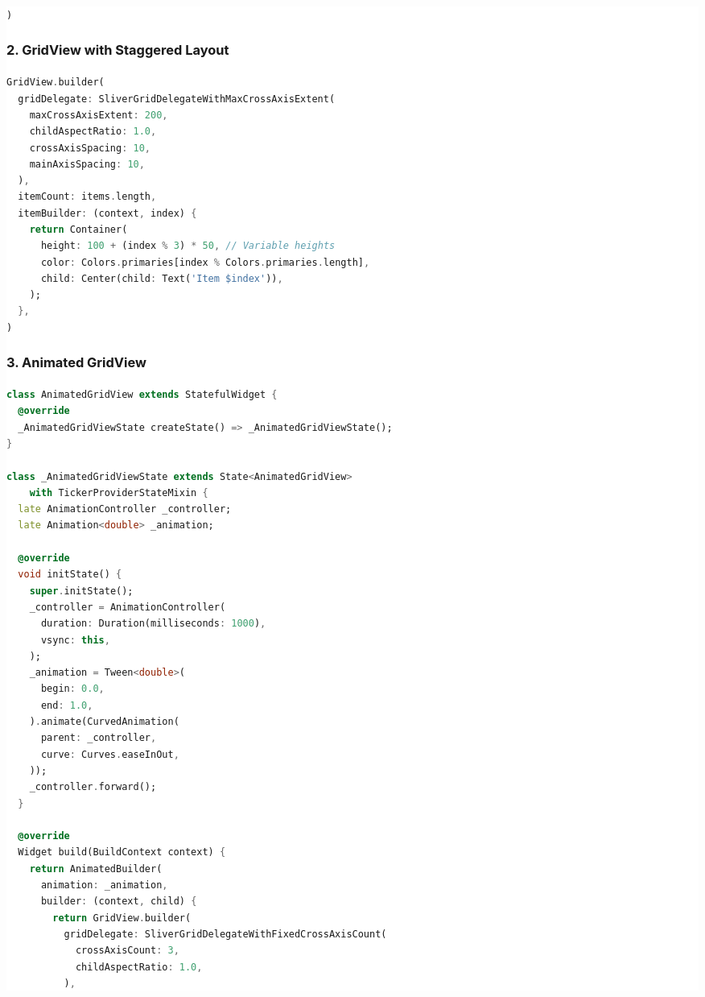 ```dart
)
```

### 2. GridView with Staggered Layout

```dart
GridView.builder(
  gridDelegate: SliverGridDelegateWithMaxCrossAxisExtent(
    maxCrossAxisExtent: 200,
    childAspectRatio: 1.0,
    crossAxisSpacing: 10,
    mainAxisSpacing: 10,
  ),
  itemCount: items.length,
  itemBuilder: (context, index) {
    return Container(
      height: 100 + (index % 3) * 50, // Variable heights
      color: Colors.primaries[index % Colors.primaries.length],
      child: Center(child: Text('Item $index')),
    );
  },
)
```

### 3. Animated GridView

```dart
class AnimatedGridView extends StatefulWidget {
  @override
  _AnimatedGridViewState createState() => _AnimatedGridViewState();
}

class _AnimatedGridViewState extends State<AnimatedGridView>
    with TickerProviderStateMixin {
  late AnimationController _controller;
  late Animation<double> _animation;

  @override
  void initState() {
    super.initState();
    _controller = AnimationController(
      duration: Duration(milliseconds: 1000),
      vsync: this,
    );
    _animation = Tween<double>(
      begin: 0.0,
      end: 1.0,
    ).animate(CurvedAnimation(
      parent: _controller,
      curve: Curves.easeInOut,
    ));
    _controller.forward();
  }

  @override
  Widget build(BuildContext context) {
    return AnimatedBuilder(
      animation: _animation,
      builder: (context, child) {
        return GridView.builder(
          gridDelegate: SliverGridDelegateWithFixedCrossAxisCount(
            crossAxisCount: 3,
            childAspectRatio: 1.0,
          ),
```
